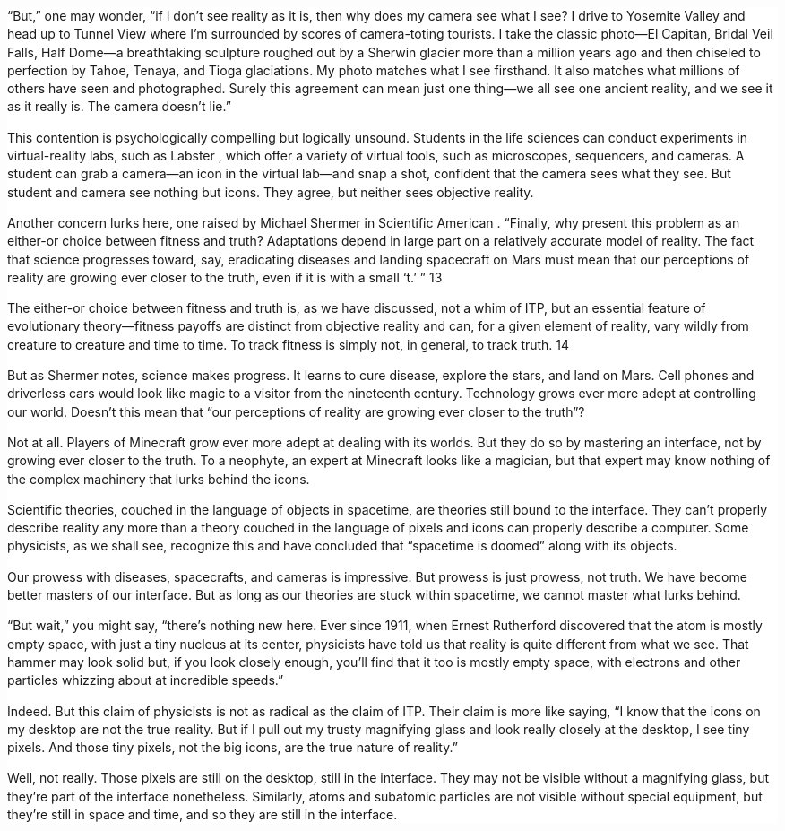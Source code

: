 “But,” one may wonder, “if I don’t see reality as it is, then why does my camera see what I see? I drive to Yosemite Valley and head up to Tunnel View where I’m surrounded by scores of camera-toting tourists. I take the classic photo—El Capitan, Bridal Veil Falls, Half Dome—a breathtaking sculpture roughed out by a Sherwin glacier more than a million years ago and then chiseled to perfection by Tahoe, Tenaya, and Tioga glaciations. My photo matches what I see firsthand. It also matches what millions of others have seen and photographed. Surely this agreement can mean just one thing—we all see one ancient reality, and we see it as it really is. The camera doesn’t lie.”

This contention is psychologically compelling but logically unsound. Students in the life sciences can conduct experiments in virtual-reality labs, such as Labster , which offer a variety of virtual tools, such as microscopes, sequencers, and cameras. A student can grab a camera—an icon in the virtual lab—and snap a shot, confident that the camera sees what they see. But student and camera see nothing but icons. They agree, but neither sees objective reality.

Another concern lurks here, one raised by Michael Shermer in Scientific American . “Finally, why present this problem as an either-or choice between fitness and truth? Adaptations depend in large part on a relatively accurate model of reality. The fact that science progresses toward, say, eradicating diseases and landing spacecraft on Mars must mean that our perceptions of reality are growing ever closer to the truth, even if it is with a small ‘t.’ ” 13

The either-or choice between fitness and truth is, as we have discussed, not a whim of ITP, but an essential feature of evolutionary theory—fitness payoffs are distinct from objective reality and can, for a given element of reality, vary wildly from creature to creature and time to time. To track fitness is simply not, in general, to track truth. 14

But as Shermer notes, science makes progress. It learns to cure disease, explore the stars, and land on Mars. Cell phones and driverless cars would look like magic to a visitor from the nineteenth century. Technology grows ever more adept at controlling our world. Doesn’t this mean that “our perceptions of reality are growing ever closer to the truth”?

Not at all. Players of Minecraft grow ever more adept at dealing with its worlds. But they do so by mastering an interface, not by growing ever closer to the truth. To a neophyte, an expert at Minecraft looks like a magician, but that expert may know nothing of the complex machinery that lurks behind the icons.

Scientific theories, couched in the language of objects in spacetime, are theories still bound to the interface. They can’t properly describe reality any more than a theory couched in the language of pixels and icons can properly describe a computer. Some physicists, as we shall see, recognize this and have concluded that “spacetime is doomed” along with its objects.

Our prowess with diseases, spacecrafts, and cameras is impressive. But prowess is just prowess, not truth. We have become better masters of our interface. But as long as our theories are stuck within spacetime, we cannot master what lurks behind.

“But wait,” you might say, “there’s nothing new here. Ever since 1911, when Ernest Rutherford discovered that the atom is mostly empty space, with just a tiny nucleus at its center, physicists have told us that reality is quite different from what we see. That hammer may look solid but, if you look closely enough, you’ll find that it too is mostly empty space, with electrons and other particles whizzing about at incredible speeds.”

Indeed. But this claim of physicists is not as radical as the claim of ITP. Their claim is more like saying, “I know that the icons on my desktop are not the true reality. But if I pull out my trusty magnifying glass and look really closely at the desktop, I see tiny pixels. And those tiny pixels, not the big icons, are the true nature of reality.”

Well, not really. Those pixels are still on the desktop, still in the interface. They may not be visible without a magnifying glass, but they’re part of the interface nonetheless. Similarly, atoms and subatomic particles are not visible without special equipment, but they’re still in space and time, and so they are still in the interface.

